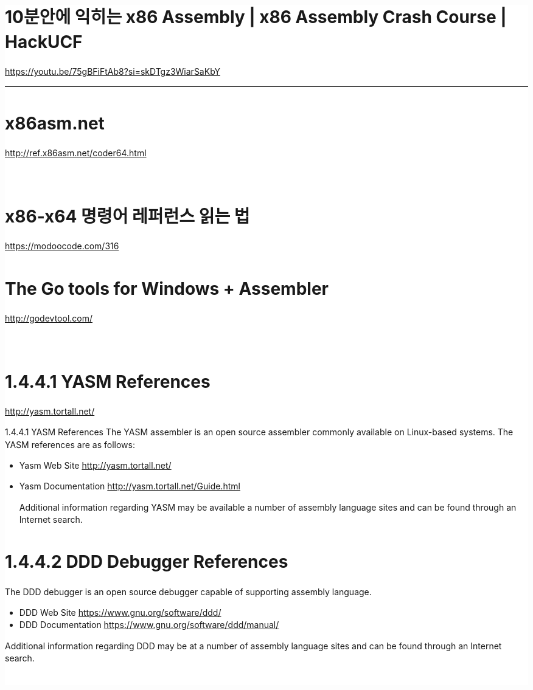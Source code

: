 # 10분안에 익히는 x86 Assembly | x86 Assembly Crash Course | HackUCF

https://youtu.be/75gBFiFtAb8?si=skDTgz3WiarSaKbY

<hr>

# x86asm.net

http://ref.x86asm.net/coder64.html

<br>

# x86-x64 명령어 레퍼런스 읽는 법

https://modoocode.com/316

# The Go tools for Windows + Assembler

http://godevtool.com/

<br>

# 1.4.4.1 YASM References

http://yasm.tortall.net/

1.4.4.1 YASM References
The YASM assembler is an open source assembler commonly available on Linux-based
systems.
The YASM references are as follows:

- Yasm Web Site http://yasm.tortall.net/
- Yasm Documentation http://yasm.tortall.net/Guide.html

  Additional information regarding YASM may be available a number of assembly
  language sites and can be found through an Internet search.

# 1.4.4.2 DDD Debugger References

The DDD debugger is an open source debugger capable of supporting assembly
language.

- DDD Web Site https://www.gnu.org/software/ddd/
- DDD Documentation https://www.gnu.org/software/ddd/manual/

Additional information regarding DDD may be at a number of assembly language sites
and can be found through an Internet search.

<br>
